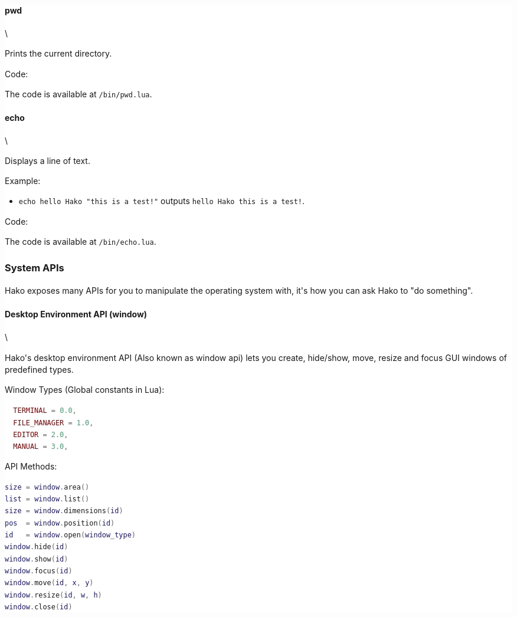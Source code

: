 #### pwd

\

Prints the current directory.

Code:

The code is available at `/bin/pwd.lua`.

#### echo

\

Displays a line of text.

Example: 

 - `echo hello Hako "this is a test!"` outputs `hello Hako this is a test!`.

Code:

The code is available at `/bin/echo.lua`.

### System APIs

Hako exposes many APIs for you to manipulate the operating system with, it's how you can ask Hako to "do something".

#### Desktop Environment API (window)

\

Hako's desktop environment API (Also known as window api) lets you create, hide/show, move, resize and focus GUI windows of predefined types.

Window Types (Global constants in Lua):

```lua
  TERMINAL = 0.0,
  FILE_MANAGER = 1.0,
  EDITOR = 2.0,
  MANUAL = 3.0,
```

API Methods:

```lua
size = window.area()
list = window.list()
size = window.dimensions(id)
pos  = window.position(id)
id   = window.open(window_type)
window.hide(id)
window.show(id)
window.focus(id)
window.move(id, x, y)
window.resize(id, w, h)
window.close(id)
```
